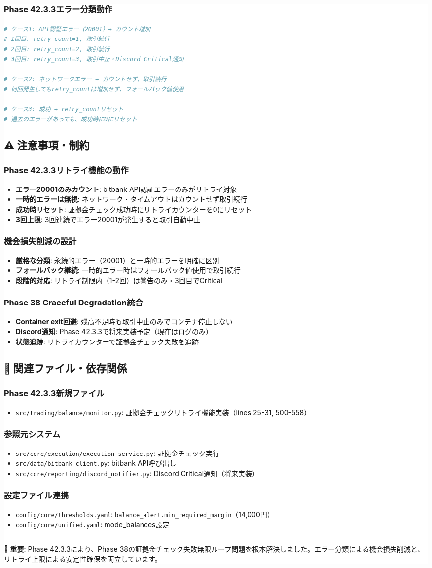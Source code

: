 ### **Phase 42.3.3エラー分類動作**

```python
# ケース1: API認証エラー（20001）→ カウント増加
# 1回目: retry_count=1, 取引続行
# 2回目: retry_count=2, 取引続行
# 3回目: retry_count=3, 取引中止・Discord Critical通知

# ケース2: ネットワークエラー → カウントせず、取引続行
# 何回発生してもretry_countは増加せず、フォールバック値使用

# ケース3: 成功 → retry_countリセット
# 過去のエラーがあっても、成功時に0にリセット
```

## ⚠️ 注意事項・制約

### **Phase 42.3.3リトライ機能の動作**
- **エラー20001のみカウント**: bitbank API認証エラーのみがリトライ対象
- **一時的エラーは無視**: ネットワーク・タイムアウトはカウントせず取引続行
- **成功時リセット**: 証拠金チェック成功時にリトライカウンターを0にリセット
- **3回上限**: 3回連続でエラー20001が発生すると取引自動中止

### **機会損失削減の設計**
- **厳格な分類**: 永続的エラー（20001）と一時的エラーを明確に区別
- **フォールバック継続**: 一時的エラー時はフォールバック値使用で取引続行
- **段階的対応**: リトライ制限内（1-2回）は警告のみ・3回目でCritical

### **Phase 38 Graceful Degradation統合**
- **Container exit回避**: 残高不足時も取引中止のみでコンテナ停止しない
- **Discord通知**: Phase 42.3.3で将来実装予定（現在はログのみ）
- **状態追跡**: リトライカウンターで証拠金チェック失敗を追跡

## 🔗 関連ファイル・依存関係

### **Phase 42.3.3新規ファイル**
- `src/trading/balance/monitor.py`: 証拠金チェックリトライ機能実装（lines 25-31, 500-558）

### **参照元システム**
- `src/core/execution/execution_service.py`: 証拠金チェック実行
- `src/data/bitbank_client.py`: bitbank API呼び出し
- `src/core/reporting/discord_notifier.py`: Discord Critical通知（将来実装）

### **設定ファイル連携**
- `config/core/thresholds.yaml`: `balance_alert.min_required_margin`（14,000円）
- `config/core/unified.yaml`: mode_balances設定

---

**🎯 重要**: Phase 42.3.3により、Phase 38の証拠金チェック失敗無限ループ問題を根本解決しました。エラー分類による機会損失削減と、リトライ上限による安定性確保を両立しています。
